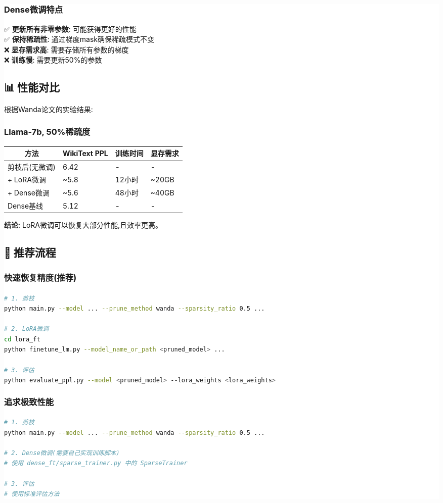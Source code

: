 ### Dense微调特点

✅ **更新所有非零参数**: 可能获得更好的性能  
✅ **保持稀疏性**: 通过梯度mask确保稀疏模式不变  
❌ **显存需求高**: 需要存储所有参数的梯度  
❌ **训练慢**: 需要更新50%的参数  

## 📊 性能对比

根据Wanda论文的实验结果:

### Llama-7b, 50%稀疏度

| 方法 | WikiText PPL | 训练时间 | 显存需求 |
|------|-------------|---------|---------|
| 剪枝后(无微调) | 6.42 | - | - |
| + LoRA微调 | ~5.8 | 12小时 | ~20GB |
| + Dense微调 | ~5.6 | 48小时 | ~40GB |
| Dense基线 | 5.12 | - | - |

**结论**: LoRA微调可以恢复大部分性能,且效率更高。

## 🚀 推荐流程

### 快速恢复精度(推荐)

```bash
# 1. 剪枝
python main.py --model ... --prune_method wanda --sparsity_ratio 0.5 ...

# 2. LoRA微调
cd lora_ft
python finetune_lm.py --model_name_or_path <pruned_model> ...

# 3. 评估
python evaluate_ppl.py --model <pruned_model> --lora_weights <lora_weights>
```

### 追求极致性能

```bash
# 1. 剪枝
python main.py --model ... --prune_method wanda --sparsity_ratio 0.5 ...

# 2. Dense微调(需要自己实现训练脚本)
# 使用 dense_ft/sparse_trainer.py 中的 SparseTrainer

# 3. 评估
# 使用标准评估方法
```
